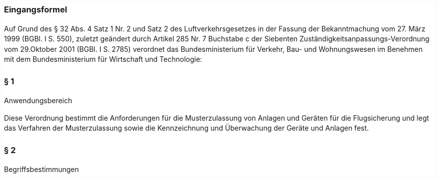 ### Eingangsformel  

<div>

<div class="jnhtml">

<div>

<div class="jurAbsatz">

Auf Grund des § 32 Abs. 4 Satz 1 Nr. 2 und Satz 2 des
Luftverkehrsgesetzes in der Fassung der Bekanntmachung vom 27. März 1999
(BGBl. I S. 550), zuletzt geändert durch Artikel 285 Nr. 7 Buchstabe c
der Siebenten Zuständigkeitsanpassungs-Verordnung vom 29.Oktober 2001
(BGBl. I S. 2785) verordnet das Bundesministerium für Verkehr, Bau- und
Wohnungswesen im Benehmen mit dem Bundesministerium für Wirtschaft und
Technologie:

</div>

</div>

</div>

</div>

<span id="BJNR002700002BJNE000100000.html"></span>

### § 1  
Anwendungsbereich

<div>

<div class="jnhtml">

<div>

<div class="jurAbsatz">

Diese Verordnung bestimmt die Anforderungen für die Musterzulassung von
Anlagen und Geräten für die Flugsicherung und legt das Verfahren der
Musterzulassung sowie die Kennzeichnung und Überwachung der Geräte und
Anlagen fest.

</div>

</div>

</div>

</div>

<span id="BJNR002700002BJNE000200000.html"></span>

### § 2  
Begriffsbestimmungen

<div>

<div class="jnhtml">
